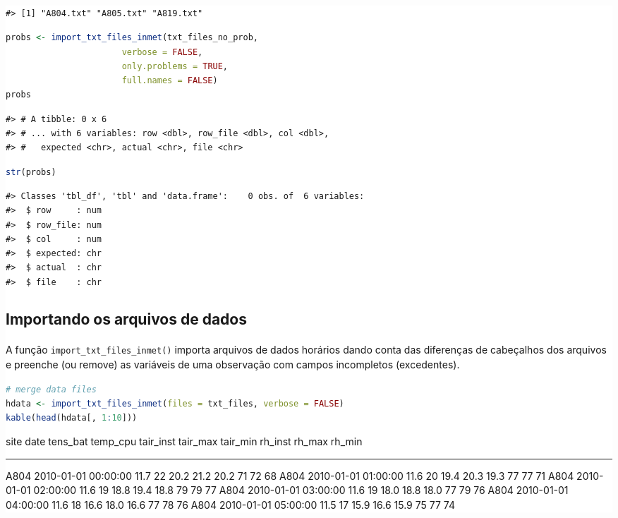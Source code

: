 ```
#> [1] "A804.txt" "A805.txt" "A819.txt"
```

```r
probs <- import_txt_files_inmet(txt_files_no_prob, 
                       verbose = FALSE, 
                       only.problems = TRUE, 
                       full.names = FALSE)
probs
```

```
#> # A tibble: 0 x 6
#> # ... with 6 variables: row <dbl>, row_file <dbl>, col <dbl>,
#> #   expected <chr>, actual <chr>, file <chr>
```

```r
str(probs)
```

```
#> Classes 'tbl_df', 'tbl' and 'data.frame':	0 obs. of  6 variables:
#>  $ row     : num 
#>  $ row_file: num 
#>  $ col     : num 
#>  $ expected: chr 
#>  $ actual  : chr 
#>  $ file    : chr
```


## Importando os arquivos de dados

A função `import_txt_files_inmet()` importa arquivos de dados 
horários dando conta das diferenças de cabeçalhos dos arquivos e preenche (ou remove) as variáveis de uma observação com campos incompletos (excedentes).


```r
# merge data files
hdata <- import_txt_files_inmet(files = txt_files, verbose = FALSE)
kable(head(hdata[, 1:10]))
```



site   date                   tens_bat   temp_cpu   tair_inst   tair_max   tair_min   rh_inst   rh_max   rh_min
-----  --------------------  ---------  ---------  ----------  ---------  ---------  --------  -------  -------
A804   2010-01-01 00:00:00        11.7         22        20.2       21.2       20.2        71       72       68
A804   2010-01-01 01:00:00        11.6         20        19.4       20.3       19.3        77       77       71
A804   2010-01-01 02:00:00        11.6         19        18.8       19.4       18.8        79       79       77
A804   2010-01-01 03:00:00        11.6         19        18.0       18.8       18.0        77       79       76
A804   2010-01-01 04:00:00        11.6         18        16.6       18.0       16.6        77       78       76
A804   2010-01-01 05:00:00        11.5         17        15.9       16.6       15.9        75       77       74
